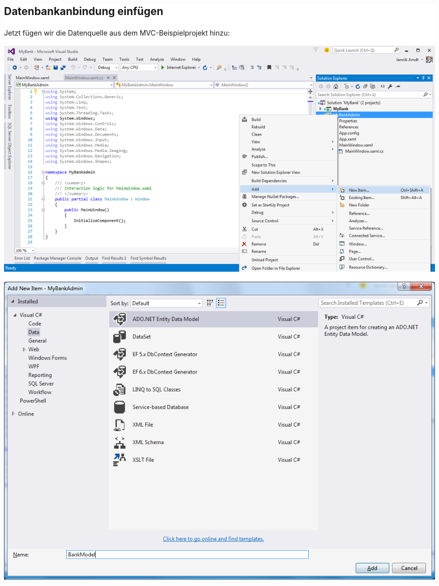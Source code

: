 ## Datenbankanbindung einfügen

Jetzt fügen wir die Datenquelle aus dem MVC-Beispielprojekt hinzu:

![](https://raw.githubusercontent.com/JannikArndt/MyBank/master/Tutorial/image32.png)

![](https://raw.githubusercontent.com/JannikArndt/MyBank/master/Tutorial/image33.png)
